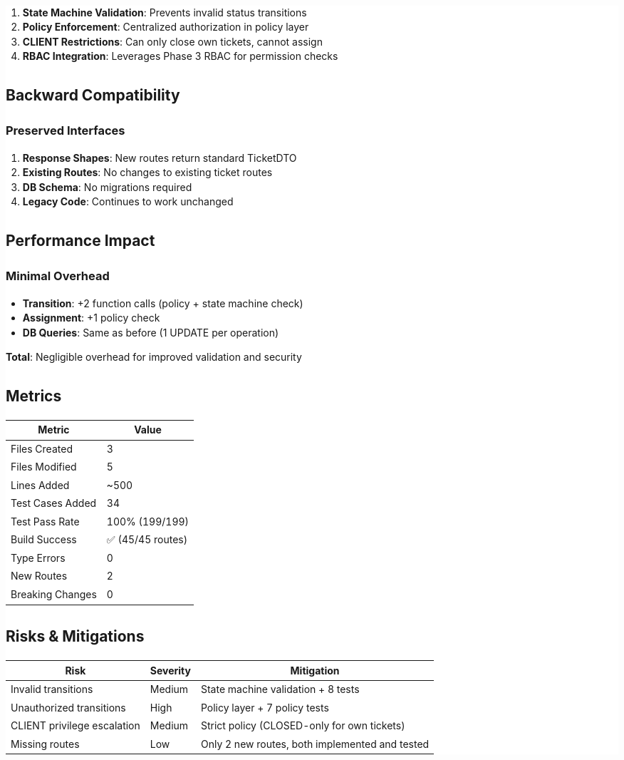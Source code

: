 1. **State Machine Validation**: Prevents invalid status transitions
2. **Policy Enforcement**: Centralized authorization in policy layer
3. **CLIENT Restrictions**: Can only close own tickets, cannot assign
4. **RBAC Integration**: Leverages Phase 3 RBAC for permission checks

## Backward Compatibility

### Preserved Interfaces

1. **Response Shapes**: New routes return standard TicketDTO
2. **Existing Routes**: No changes to existing ticket routes
3. **DB Schema**: No migrations required
4. **Legacy Code**: Continues to work unchanged

## Performance Impact

### Minimal Overhead

- **Transition**: +2 function calls (policy + state machine check)
- **Assignment**: +1 policy check
- **DB Queries**: Same as before (1 UPDATE per operation)

**Total**: Negligible overhead for improved validation and security

## Metrics

| Metric | Value |
|--------|-------|
| Files Created | 3 |
| Files Modified | 5 |
| Lines Added | ~500 |
| Test Cases Added | 34 |
| Test Pass Rate | 100% (199/199) |
| Build Success | ✅ (45/45 routes) |
| Type Errors | 0 |
| New Routes | 2 |
| Breaking Changes | 0 |

## Risks & Mitigations

| Risk | Severity | Mitigation |
|------|----------|------------|
| Invalid transitions | Medium | State machine validation + 8 tests |
| Unauthorized transitions | High | Policy layer + 7 policy tests |
| CLIENT privilege escalation | Medium | Strict policy (CLOSED-only for own tickets) |
| Missing routes | Low | Only 2 new routes, both implemented and tested |
